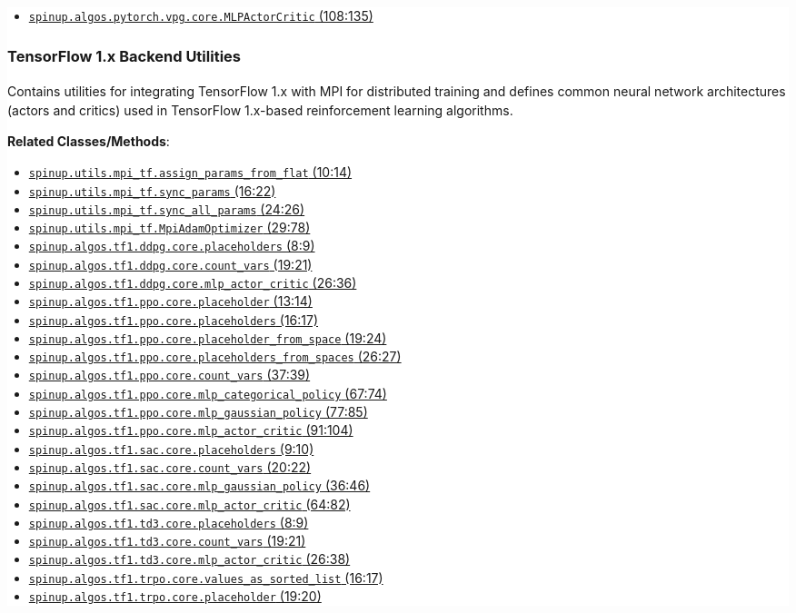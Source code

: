 - <a href="https://github.com/openai/spinningup/blob/master/spinup/algos/pytorch/vpg/core.py#L108-L135" target="_blank" rel="noopener noreferrer">`spinup.algos.pytorch.vpg.core.MLPActorCritic` (108:135)</a>


### TensorFlow 1.x Backend Utilities
Contains utilities for integrating TensorFlow 1.x with MPI for distributed training and defines common neural network architectures (actors and critics) used in TensorFlow 1.x-based reinforcement learning algorithms.


**Related Classes/Methods**:

- <a href="https://github.com/openai/spinningup/blob/master/spinup/utils/mpi_tf.py#L10-L14" target="_blank" rel="noopener noreferrer">`spinup.utils.mpi_tf.assign_params_from_flat` (10:14)</a>
- <a href="https://github.com/openai/spinningup/blob/master/spinup/utils/mpi_tf.py#L16-L22" target="_blank" rel="noopener noreferrer">`spinup.utils.mpi_tf.sync_params` (16:22)</a>
- <a href="https://github.com/openai/spinningup/blob/master/spinup/utils/mpi_tf.py#L24-L26" target="_blank" rel="noopener noreferrer">`spinup.utils.mpi_tf.sync_all_params` (24:26)</a>
- <a href="https://github.com/openai/spinningup/blob/master/spinup/utils/mpi_tf.py#L29-L78" target="_blank" rel="noopener noreferrer">`spinup.utils.mpi_tf.MpiAdamOptimizer` (29:78)</a>
- <a href="https://github.com/openai/spinningup/blob/master/spinup/algos/tf1/ddpg/core.py#L8-L9" target="_blank" rel="noopener noreferrer">`spinup.algos.tf1.ddpg.core.placeholders` (8:9)</a>
- <a href="https://github.com/openai/spinningup/blob/master/spinup/algos/tf1/ddpg/core.py#L19-L21" target="_blank" rel="noopener noreferrer">`spinup.algos.tf1.ddpg.core.count_vars` (19:21)</a>
- <a href="https://github.com/openai/spinningup/blob/master/spinup/algos/tf1/ddpg/core.py#L26-L36" target="_blank" rel="noopener noreferrer">`spinup.algos.tf1.ddpg.core.mlp_actor_critic` (26:36)</a>
- <a href="https://github.com/openai/spinningup/blob/master/spinup/algos/tf1/ppo/core.py#L13-L14" target="_blank" rel="noopener noreferrer">`spinup.algos.tf1.ppo.core.placeholder` (13:14)</a>
- <a href="https://github.com/openai/spinningup/blob/master/spinup/algos/tf1/ppo/core.py#L16-L17" target="_blank" rel="noopener noreferrer">`spinup.algos.tf1.ppo.core.placeholders` (16:17)</a>
- <a href="https://github.com/openai/spinningup/blob/master/spinup/algos/tf1/ppo/core.py#L19-L24" target="_blank" rel="noopener noreferrer">`spinup.algos.tf1.ppo.core.placeholder_from_space` (19:24)</a>
- <a href="https://github.com/openai/spinningup/blob/master/spinup/algos/tf1/ppo/core.py#L26-L27" target="_blank" rel="noopener noreferrer">`spinup.algos.tf1.ppo.core.placeholders_from_spaces` (26:27)</a>
- <a href="https://github.com/openai/spinningup/blob/master/spinup/algos/tf1/ppo/core.py#L37-L39" target="_blank" rel="noopener noreferrer">`spinup.algos.tf1.ppo.core.count_vars` (37:39)</a>
- <a href="https://github.com/openai/spinningup/blob/master/spinup/algos/tf1/ppo/core.py#L67-L74" target="_blank" rel="noopener noreferrer">`spinup.algos.tf1.ppo.core.mlp_categorical_policy` (67:74)</a>
- <a href="https://github.com/openai/spinningup/blob/master/spinup/algos/tf1/ppo/core.py#L77-L85" target="_blank" rel="noopener noreferrer">`spinup.algos.tf1.ppo.core.mlp_gaussian_policy` (77:85)</a>
- <a href="https://github.com/openai/spinningup/blob/master/spinup/algos/tf1/ppo/core.py#L91-L104" target="_blank" rel="noopener noreferrer">`spinup.algos.tf1.ppo.core.mlp_actor_critic` (91:104)</a>
- <a href="https://github.com/openai/spinningup/blob/master/spinup/algos/tf1/sac/core.py#L9-L10" target="_blank" rel="noopener noreferrer">`spinup.algos.tf1.sac.core.placeholders` (9:10)</a>
- <a href="https://github.com/openai/spinningup/blob/master/spinup/algos/tf1/sac/core.py#L20-L22" target="_blank" rel="noopener noreferrer">`spinup.algos.tf1.sac.core.count_vars` (20:22)</a>
- <a href="https://github.com/openai/spinningup/blob/master/spinup/algos/tf1/sac/core.py#L36-L46" target="_blank" rel="noopener noreferrer">`spinup.algos.tf1.sac.core.mlp_gaussian_policy` (36:46)</a>
- <a href="https://github.com/openai/spinningup/blob/master/spinup/algos/tf1/sac/core.py#L64-L82" target="_blank" rel="noopener noreferrer">`spinup.algos.tf1.sac.core.mlp_actor_critic` (64:82)</a>
- <a href="https://github.com/openai/spinningup/blob/master/spinup/algos/tf1/td3/core.py#L8-L9" target="_blank" rel="noopener noreferrer">`spinup.algos.tf1.td3.core.placeholders` (8:9)</a>
- <a href="https://github.com/openai/spinningup/blob/master/spinup/algos/tf1/td3/core.py#L19-L21" target="_blank" rel="noopener noreferrer">`spinup.algos.tf1.td3.core.count_vars` (19:21)</a>
- <a href="https://github.com/openai/spinningup/blob/master/spinup/algos/tf1/td3/core.py#L26-L38" target="_blank" rel="noopener noreferrer">`spinup.algos.tf1.td3.core.mlp_actor_critic` (26:38)</a>
- <a href="https://github.com/openai/spinningup/blob/master/spinup/algos/tf1/trpo/core.py#L16-L17" target="_blank" rel="noopener noreferrer">`spinup.algos.tf1.trpo.core.values_as_sorted_list` (16:17)</a>
- <a href="https://github.com/openai/spinningup/blob/master/spinup/algos/tf1/trpo/core.py#L19-L20" target="_blank" rel="noopener noreferrer">`spinup.algos.tf1.trpo.core.placeholder` (19:20)</a>